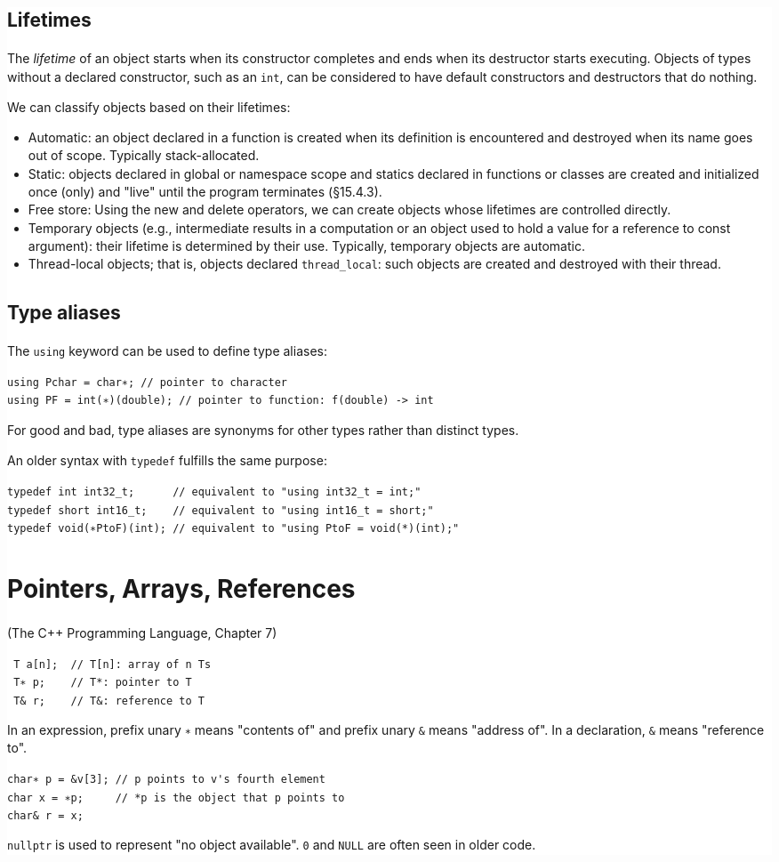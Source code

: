 ## Lifetimes

The *lifetime* of an object starts when its constructor completes and ends when
its destructor starts executing. Objects of types without a declared
constructor, such as an `int`, can be considered to have default constructors
and destructors that do nothing.

We can classify objects based on their lifetimes:
- Automatic: an object declared in a function is created when its definition is
  encountered and destroyed when its name goes out of scope. Typically
  stack-allocated.
- Static: objects declared in global or namespace scope and statics declared in
  functions or classes are created and initialized once (only) and "live" until
  the program terminates (§15.4.3).
- Free store: Using the new and delete operators, we can create objects whose
  lifetimes are controlled directly.
- Temporary objects (e.g., intermediate results in a computation or an object
  used to hold a value for a reference to const argument): their lifetime is
  determined by their use. Typically, temporary objects are automatic.
- Thread-local objects; that is, objects declared `thread_local`: such
  objects are created and destroyed with their thread.

## Type aliases

The `using` keyword can be used to define type aliases:

    using Pchar = char∗; // pointer to character
    using PF = int(∗)(double); // pointer to function: f(double) -> int

For good and bad, type aliases are synonyms for other types rather than distinct
types.

An older syntax with `typedef` fulfills the same purpose:

    typedef int int32_t;      // equivalent to "using int32_t = int;"
    typedef short int16_t;    // equivalent to "using int16_t = short;"
    typedef void(∗PtoF)(int); // equivalent to "using PtoF = void(*)(int);"


# Pointers, Arrays, References
(The C++ Programming Language, Chapter 7)

     T a[n];  // T[n]: array of n Ts
     T∗ p;    // T*: pointer to T
     T& r;    // T&: reference to T

In an expression, prefix unary `∗` means "contents of" and prefix unary `&`
means "address of". In a declaration, `&` means "reference to".

    char∗ p = &v[3]; // p points to v's fourth element
    char x = ∗p;     // *p is the object that p points to
    char& r = x;

`nullptr` is used to represent "no object available". `0` and `NULL` are often
seen in older code.
